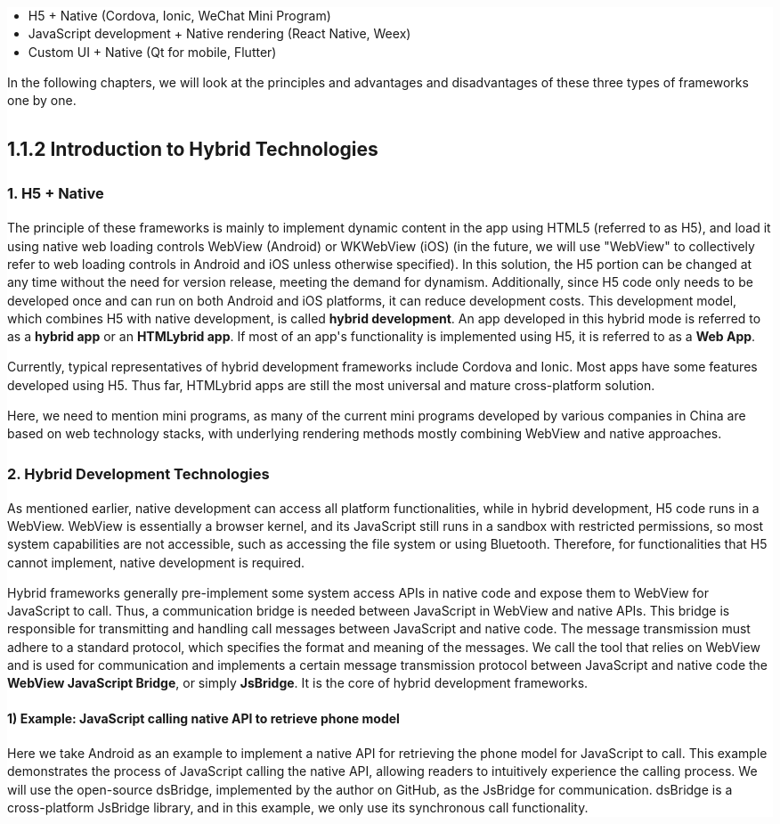 - H5 + Native (Cordova, Ionic, WeChat Mini Program)
- JavaScript development + Native rendering (React Native, Weex)
- Custom UI + Native (Qt for mobile, Flutter)

In the following chapters, we will look at the principles and advantages and disadvantages of these three types of frameworks one by one.

## 1.1.2 Introduction to Hybrid Technologies

### 1. H5 + Native

The principle of these frameworks is mainly to implement dynamic content in the app using HTML5 (referred to as H5), and load it using native web loading controls WebView (Android) or WKWebView (iOS) (in the future, we will use "WebView" to collectively refer to web loading controls in Android and iOS unless otherwise specified). In this solution, the H5 portion can be changed at any time without the need for version release, meeting the demand for dynamism. Additionally, since H5 code only needs to be developed once and can run on both Android and iOS platforms, it can reduce development costs. This development model, which combines H5 with native development, is called **hybrid development**. An app developed in this hybrid mode is referred to as a **hybrid app** or an **HTMLybrid app**. If most of an app's functionality is implemented using H5, it is referred to as a **Web App**.

Currently, typical representatives of hybrid development frameworks include Cordova and Ionic. Most apps have some features developed using H5. Thus far, HTMLybrid apps are still the most universal and mature cross-platform solution.

Here, we need to mention mini programs, as many of the current mini programs developed by various companies in China are based on web technology stacks, with underlying rendering methods mostly combining WebView and native approaches.

### 2. Hybrid Development Technologies

As mentioned earlier, native development can access all platform functionalities, while in hybrid development, H5 code runs in a WebView. WebView is essentially a browser kernel, and its JavaScript still runs in a sandbox with restricted permissions, so most system capabilities are not accessible, such as accessing the file system or using Bluetooth. Therefore, for functionalities that H5 cannot implement, native development is required.

Hybrid frameworks generally pre-implement some system access APIs in native code and expose them to WebView for JavaScript to call. Thus, a communication bridge is needed between JavaScript in WebView and native APIs. This bridge is responsible for transmitting and handling call messages between JavaScript and native code. The message transmission must adhere to a standard protocol, which specifies the format and meaning of the messages. We call the tool that relies on WebView and is used for communication and implements a certain message transmission protocol between JavaScript and native code the **WebView JavaScript Bridge**, or simply **JsBridge**. It is the core of hybrid development frameworks.

#### 1) Example: JavaScript calling native API to retrieve phone model

Here we take Android as an example to implement a native API for retrieving the phone model for JavaScript to call. This example demonstrates the process of JavaScript calling the native API, allowing readers to intuitively experience the calling process. We will use the open-source dsBridge, implemented by the author on GitHub, as the JsBridge for communication. dsBridge is a cross-platform JsBridge library, and in this example, we only use its synchronous call functionality.
